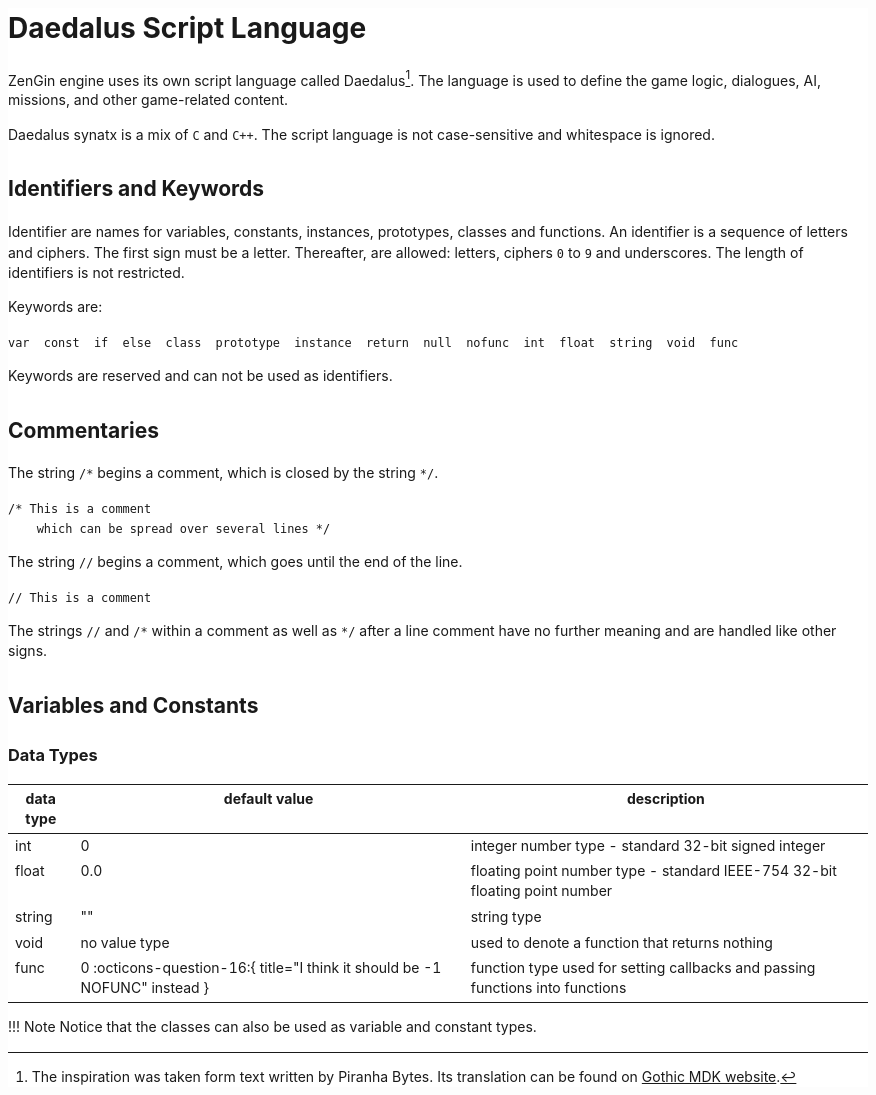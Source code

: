# Daedalus Script Language

ZenGin engine uses its own script language called Daedalus[^1]. The language is used to define the game logic, dialogues, AI, missions, and other game-related content.

Daedalus synatx is a mix of `C` and `C++`. The script language is not case-sensitive and whitespace is ignored.

## Identifiers and Keywords

Identifier are names for variables, constants, instances, prototypes, classes and functions. An identifier is a sequence of letters and ciphers. The first sign must be a letter. Thereafter, are allowed: letters, ciphers `0` to `9` and underscores. The length of identifiers is not restricted.

Keywords are:

    var  const  if  else  class  prototype  instance  return  null  nofunc  int  float  string  void  func

Keywords are reserved and can not be used as identifiers.

## Commentaries

The string `/*` begins a comment, which is closed by the string `*/`. 
```dae
/* This is a comment 
    which can be spread over several lines */
```

The string `//` begins a comment, which goes until the end of the line. 
```dae
// This is a comment
```
The strings `//` and `/*` within a comment as well as `*/` after a line comment have no further meaning and are handled like other signs.

## Variables and Constants

### Data Types
| data type | default value                                                      | description                                                                   |
|-----------|--------------------------------------------------------------------|-------------------------------------------------------------------------------|
| int       | 0                                                                  | integer number type - standard 32-bit signed integer                          |
| float     | 0.0                                                                | floating point number type - standard IEEE-754 32-bit floating point number   |
| string    | ""                                                                 | string type                                                                   |
| void      | no value type                                                      | used to denote a function that returns nothing                                |
| func      | 0 :octicons-question-16:{ title="I think it should be -1 NOFUNC" instead } | function type used for setting callbacks and passing functions into functions |

!!! Note
    Notice that the classes can also be used as variable and constant types. 
    

[^1]: The inspiration was taken form text written by Piranha Bytes. Its translation can be found on [Gothic MDK website](https://mdk.gothicarchive.org/docs/skripte/gothic_skriptsprache.htm).